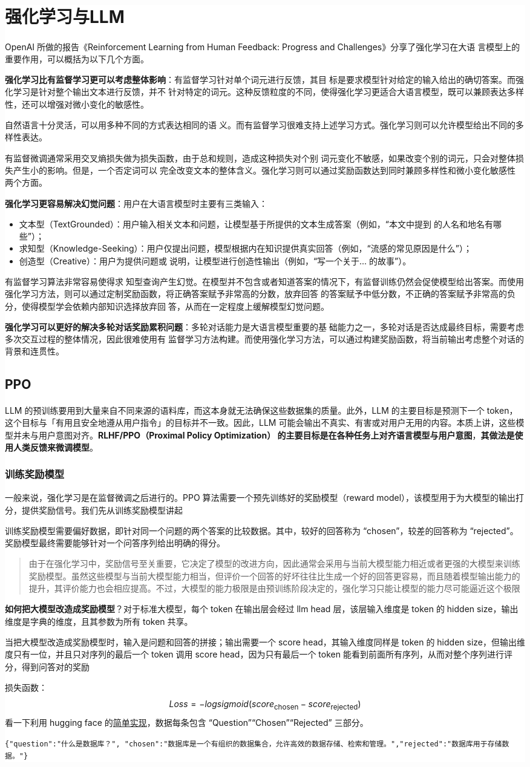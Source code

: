 # 强化学习与LLM

OpenAI 所做的报告《Reinforcement Learning from Human Feedback: Progress and Challenges》分享了强化学习在大语 言模型上的重要作用，可以概括为以下几个方面。

**强化学习比有监督学习更可以考虑整体影响**：有监督学习针对单个词元进行反馈，其目 标是要求模型针对给定的输入给出的确切答案。而强化学习是针对整个输出文本进行反馈，并不 针对特定的词元。这种反馈粒度的不同，使得强化学习更适合大语言模型，既可以兼顾表达多样 性，还可以增强对微小变化的敏感性。

自然语言十分灵活，可以用多种不同的方式表达相同的语 义。而有监督学习很难支持上述学习方式。强化学习则可以允许模型给出不同的多样性表达。

有监督微调通常采用交叉熵损失做为损失函数，由于总和规则，造成这种损失对个别 词元变化不敏感，如果改变个别的词元，只会对整体损失产生小的影响。但是，一个否定词可以 完全改变文本的整体含义。强化学习则可以通过奖励函数达到同时兼顾多样性和微小变化敏感性 两个方面。

**强化学习更容易解决幻觉问题**：用户在大语言模型时主要有三类输入：

- 文本型（TextGrounded）：用户输入相关文本和问题，让模型基于所提供的文本生成答案（例如，“本文中提到 的人名和地名有哪些”）；
- 求知型（Knowledge-Seeking）：用户仅提出问题，模型根据内在知识提供真实回答（例如，“流感的常见原因是什么”）；
- 创造型（Creative）：用户为提供问题或 说明，让模型进行创造性输出（例如，“写一个关于... 的故事”）。

有监督学习算法非常容易使得求 知型查询产生幻觉。在模型并不包含或者知道答案的情况下，有监督训练仍然会促使模型给出答案。而使用强化学习方法，则可以通过定制奖励函数，将正确答案赋予非常高的分数，放弃回答 的答案赋予中低分数，不正确的答案赋予非常高的负分，使得模型学会依赖内部知识选择放弃回 答，从而在一定程度上缓解模型幻觉问题。

**强化学习可以更好的解决多轮对话奖励累积问题**：多轮对话能力是大语言模型重要的基 础能力之一，多轮对话是否达成最终目标，需要考虑多次交互过程的整体情况，因此很难使用有 监督学习方法构建。而使用强化学习方法，可以通过构建奖励函数，将当前输出考虑整个对话的 背景和连贯性。

## PPO

LLM 的预训练要用到大量来自不同来源的语料库，而这本身就无法确保这些数据集的质量。此外，LLM 的主要目标是预测下一个 token，这个目标与「有用且安全地遵从用户指令」的目标并不一致。因此，LLM 可能会输出不真实、有害或对用户无用的内容。本质上讲，这些模型并未与用户意图对齐。**RLHF/PPO（Proximal Policy Optimization） 的主要目标是在各种任务上对齐语言模型与用户意图**，**其做法是使用人类反馈来微调模型**。

### 训练奖励模型

一般来说，强化学习是在监督微调之后进行的。PPO 算法需要一个预先训练好的奖励模型（reward model），该模型用于为大模型的输出打分，提供奖励信号。我们先从训练奖励模型讲起

训练奖励模型需要偏好数据，即针对同一个问题的两个答案的比较数据。其中，较好的回答称为 “chosen”，较差的回答称为 “rejected”。奖励模型最终需要能够针对一个问答序列给出明确的得分。

> 由于在强化学习中，奖励信号至关重要，它决定了模型的改进方向，因此通常会采用与当前大模型能力相近或者更强的大模型来训练奖励模型。虽然这些模型与当前大模型能力相当，但评价一个回答的好坏往往比生成一个好的回答更容易，而且随着模型输出能力的提升，其评价能力也会相应提高。不过，大模型的能力极限是由预训练阶段决定的，强化学习只能让模型的能力尽可能逼近这个极限

**如何把大模型改造成奖励模型**？对于标准大模型，每个 token 在输出层会经过 llm head 层，该层输入维度是 token 的 hidden size，输出维度是字典的维度，且其参数为所有 token 共享。

当把大模型改造成奖励模型时，输入是问题和回答的拼接；输出需要一个 score head，其输入维度同样是 token 的 hidden size，但输出维度只有一位，并且只对序列的最后一个 token 调用 score head，因为只有最后一个 token 能看到前面所有序列，从而对整个序列进行评分，得到问答对的奖励

损失函数：
$$
Loss=-logsigmoid(score_{\text{chosen}}-score_{\text{rejected}})
$$
看一下利用 hugging face 的[简单实现](https://github.com/RethinkFun/trian_ppo/blob/main/train_ppo/train_reward.py)，数据每条包含 “Question”“Chosen”“Rejected” 三部分。

```text
{"question":"什么是数据库？", "chosen":"数据库是一个有组织的数据集合，允许高效的数据存储、检索和管理。","rejected":"数据库用于存储数据。"}
```
